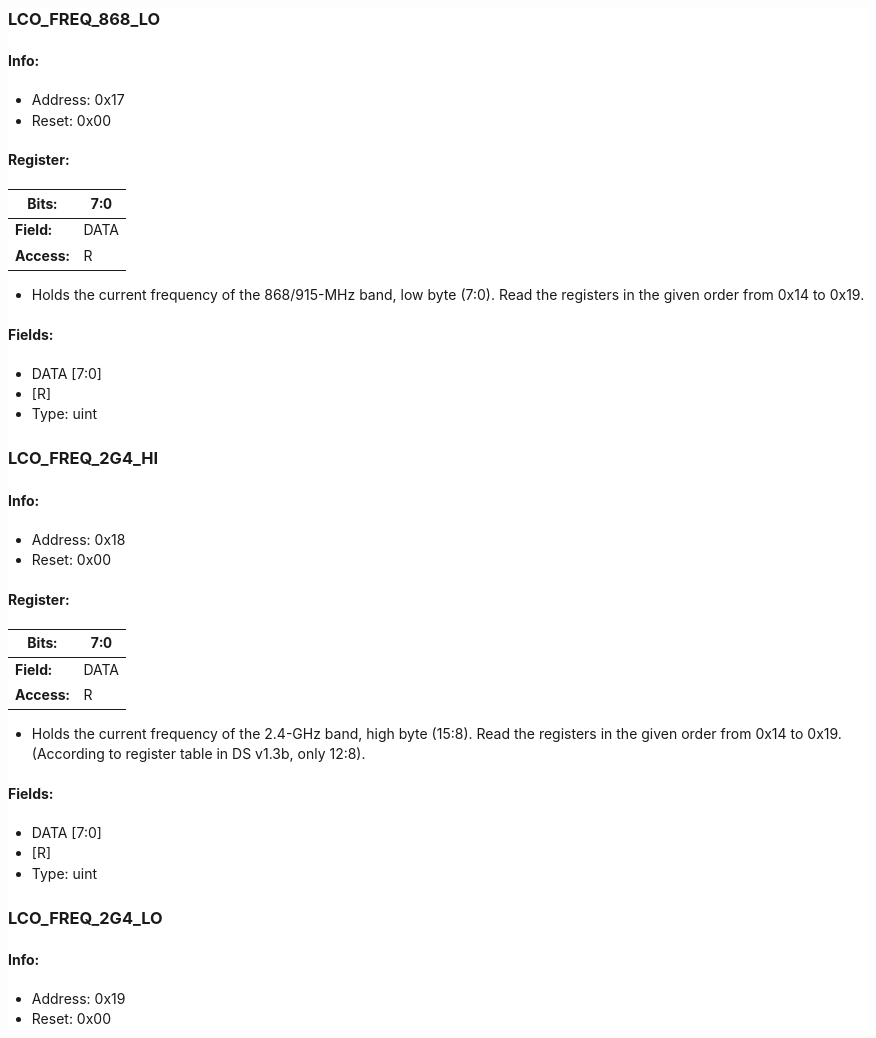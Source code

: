 ### LCO_FREQ_868_LO

#### Info:

  - Address: 0x17
  - Reset: 0x00

#### Register:

| **Bits:**   | 7:0  |
| ----------- | ---- |
| **Field:**  | DATA |
| **Access:** | R    |

  - Holds the current frequency of the 868/915-MHz band, low byte (7:0). Read the registers in the given order from 0x14 to 0x19.

#### Fields:

  - DATA [7:0]
   - [R]
   - Type: uint

### LCO_FREQ_2G4_HI

#### Info:

  - Address: 0x18
  - Reset: 0x00

#### Register:

| **Bits:**   | 7:0  |
| ----------- | ---- |
| **Field:**  | DATA |
| **Access:** | R    |

  - Holds the current frequency of the 2.4-GHz band, high byte (15:8). Read the registers in the given order from 0x14 to 0x19. (According to register table in DS v1.3b, only 12:8).

#### Fields:

  - DATA [7:0]
   - [R]
   - Type: uint

### LCO_FREQ_2G4_LO

#### Info:

  - Address: 0x19
  - Reset: 0x00
